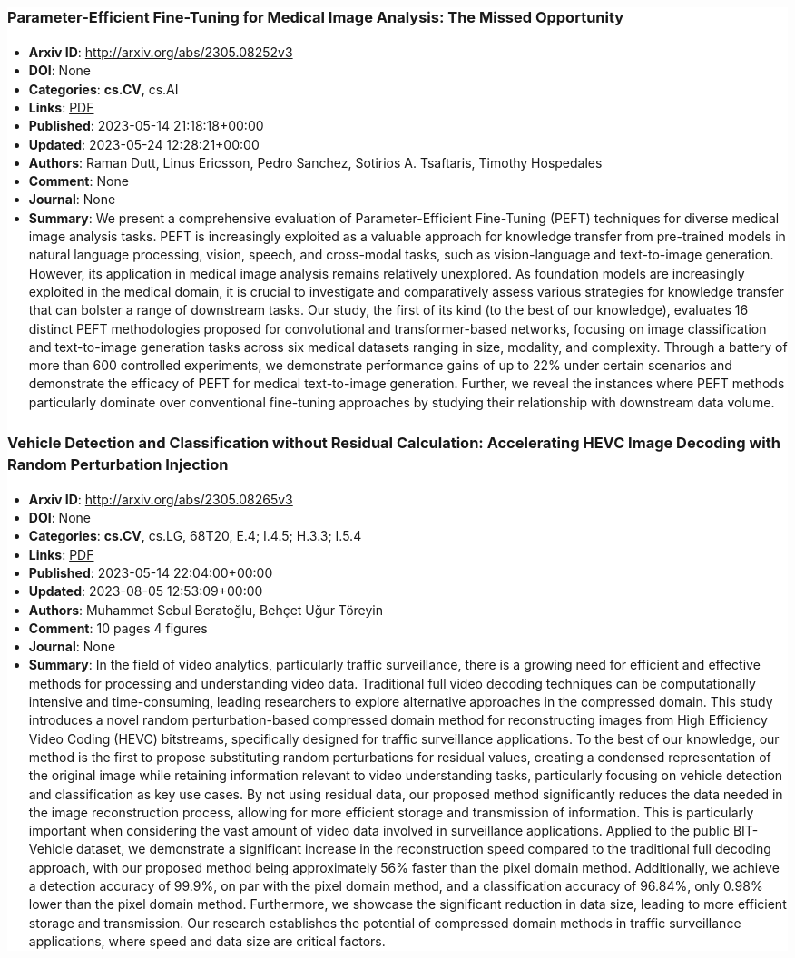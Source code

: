 

### Parameter-Efficient Fine-Tuning for Medical Image Analysis: The Missed Opportunity
- **Arxiv ID**: http://arxiv.org/abs/2305.08252v3
- **DOI**: None
- **Categories**: **cs.CV**, cs.AI
- **Links**: [PDF](http://arxiv.org/pdf/2305.08252v3)
- **Published**: 2023-05-14 21:18:18+00:00
- **Updated**: 2023-05-24 12:28:21+00:00
- **Authors**: Raman Dutt, Linus Ericsson, Pedro Sanchez, Sotirios A. Tsaftaris, Timothy Hospedales
- **Comment**: None
- **Journal**: None
- **Summary**: We present a comprehensive evaluation of Parameter-Efficient Fine-Tuning (PEFT) techniques for diverse medical image analysis tasks. PEFT is increasingly exploited as a valuable approach for knowledge transfer from pre-trained models in natural language processing, vision, speech, and cross-modal tasks, such as vision-language and text-to-image generation. However, its application in medical image analysis remains relatively unexplored. As foundation models are increasingly exploited in the medical domain, it is crucial to investigate and comparatively assess various strategies for knowledge transfer that can bolster a range of downstream tasks. Our study, the first of its kind (to the best of our knowledge), evaluates 16 distinct PEFT methodologies proposed for convolutional and transformer-based networks, focusing on image classification and text-to-image generation tasks across six medical datasets ranging in size, modality, and complexity. Through a battery of more than 600 controlled experiments, we demonstrate performance gains of up to 22% under certain scenarios and demonstrate the efficacy of PEFT for medical text-to-image generation. Further, we reveal the instances where PEFT methods particularly dominate over conventional fine-tuning approaches by studying their relationship with downstream data volume.



### Vehicle Detection and Classification without Residual Calculation: Accelerating HEVC Image Decoding with Random Perturbation Injection
- **Arxiv ID**: http://arxiv.org/abs/2305.08265v3
- **DOI**: None
- **Categories**: **cs.CV**, cs.LG, 68T20, E.4; I.4.5; H.3.3; I.5.4
- **Links**: [PDF](http://arxiv.org/pdf/2305.08265v3)
- **Published**: 2023-05-14 22:04:00+00:00
- **Updated**: 2023-08-05 12:53:09+00:00
- **Authors**: Muhammet Sebul Beratoğlu, Behçet Uğur Töreyin
- **Comment**: 10 pages 4 figures
- **Journal**: None
- **Summary**: In the field of video analytics, particularly traffic surveillance, there is a growing need for efficient and effective methods for processing and understanding video data. Traditional full video decoding techniques can be computationally intensive and time-consuming, leading researchers to explore alternative approaches in the compressed domain. This study introduces a novel random perturbation-based compressed domain method for reconstructing images from High Efficiency Video Coding (HEVC) bitstreams, specifically designed for traffic surveillance applications. To the best of our knowledge, our method is the first to propose substituting random perturbations for residual values, creating a condensed representation of the original image while retaining information relevant to video understanding tasks, particularly focusing on vehicle detection and classification as key use cases.   By not using residual data, our proposed method significantly reduces the data needed in the image reconstruction process, allowing for more efficient storage and transmission of information. This is particularly important when considering the vast amount of video data involved in surveillance applications. Applied to the public BIT-Vehicle dataset, we demonstrate a significant increase in the reconstruction speed compared to the traditional full decoding approach, with our proposed method being approximately 56% faster than the pixel domain method. Additionally, we achieve a detection accuracy of 99.9%, on par with the pixel domain method, and a classification accuracy of 96.84%, only 0.98% lower than the pixel domain method. Furthermore, we showcase the significant reduction in data size, leading to more efficient storage and transmission. Our research establishes the potential of compressed domain methods in traffic surveillance applications, where speed and data size are critical factors.

